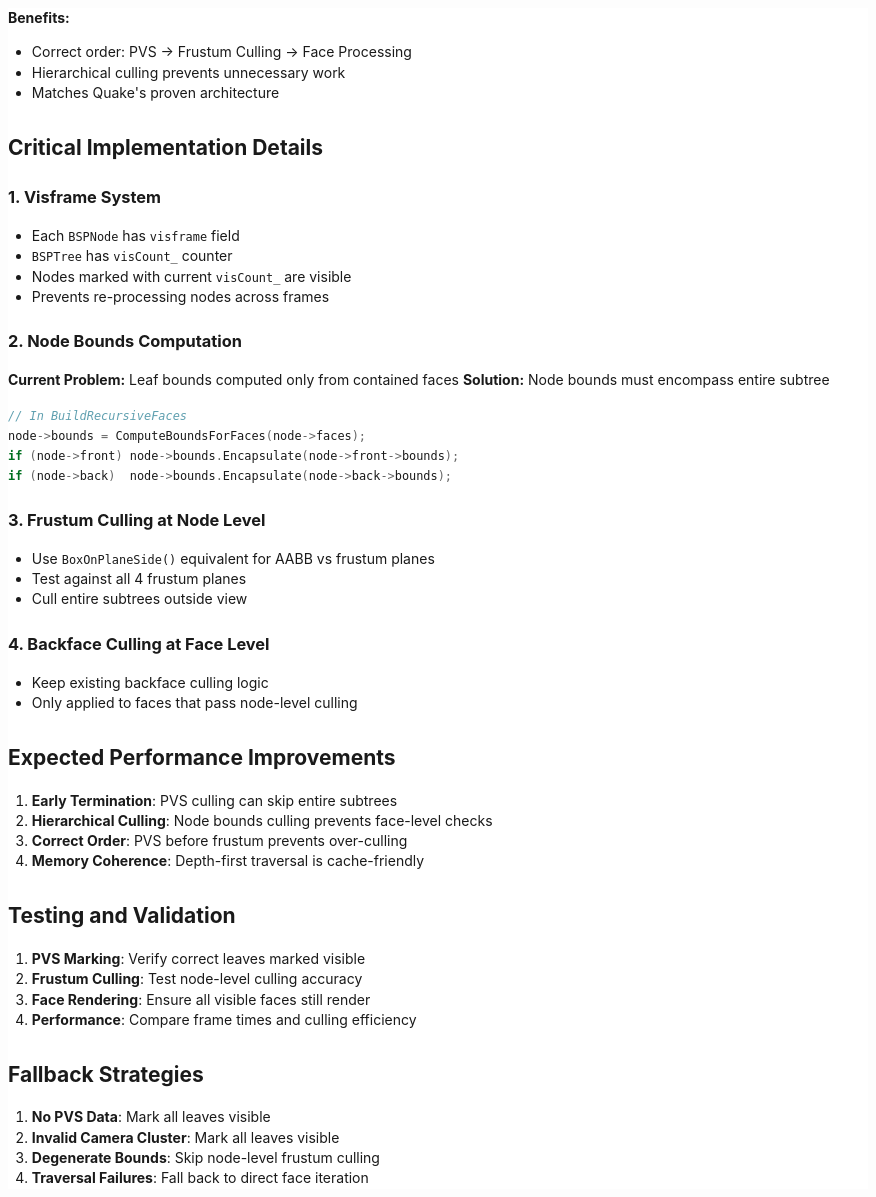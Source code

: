 **Benefits:**
- Correct order: PVS → Frustum Culling → Face Processing
- Hierarchical culling prevents unnecessary work
- Matches Quake's proven architecture

## Critical Implementation Details

### 1. Visframe System
- Each `BSPNode` has `visframe` field
- `BSPTree` has `visCount_` counter
- Nodes marked with current `visCount_` are visible
- Prevents re-processing nodes across frames

### 2. Node Bounds Computation
**Current Problem:** Leaf bounds computed only from contained faces
**Solution:** Node bounds must encompass entire subtree

```cpp
// In BuildRecursiveFaces
node->bounds = ComputeBoundsForFaces(node->faces);
if (node->front) node->bounds.Encapsulate(node->front->bounds);
if (node->back)  node->bounds.Encapsulate(node->back->bounds);
```

### 3. Frustum Culling at Node Level
- Use `BoxOnPlaneSide()` equivalent for AABB vs frustum planes
- Test against all 4 frustum planes
- Cull entire subtrees outside view

### 4. Backface Culling at Face Level
- Keep existing backface culling logic
- Only applied to faces that pass node-level culling

## Expected Performance Improvements

1. **Early Termination**: PVS culling can skip entire subtrees
2. **Hierarchical Culling**: Node bounds culling prevents face-level checks
3. **Correct Order**: PVS before frustum prevents over-culling
4. **Memory Coherence**: Depth-first traversal is cache-friendly

## Testing and Validation

1. **PVS Marking**: Verify correct leaves marked visible
2. **Frustum Culling**: Test node-level culling accuracy
3. **Face Rendering**: Ensure all visible faces still render
4. **Performance**: Compare frame times and culling efficiency

## Fallback Strategies

1. **No PVS Data**: Mark all leaves visible
2. **Invalid Camera Cluster**: Mark all leaves visible
3. **Degenerate Bounds**: Skip node-level frustum culling
4. **Traversal Failures**: Fall back to direct face iteration
